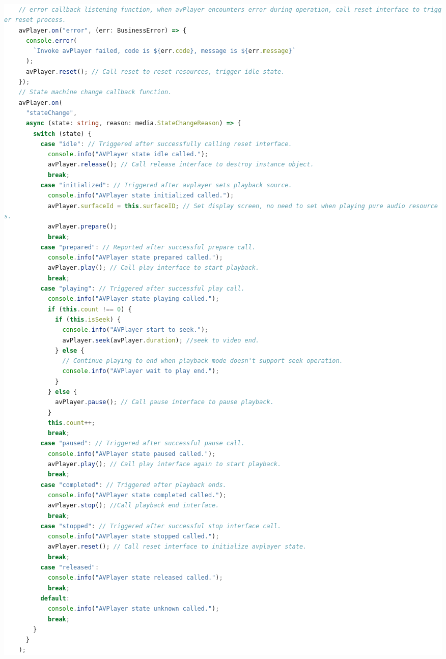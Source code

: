 ```typescript
    // error callback listening function, when avPlayer encounters error during operation, call reset interface to trigger reset process.
    avPlayer.on("error", (err: BusinessError) => {
      console.error(
        `Invoke avPlayer failed, code is ${err.code}, message is ${err.message}`
      );
      avPlayer.reset(); // Call reset to reset resources, trigger idle state.
    });
    // State machine change callback function.
    avPlayer.on(
      "stateChange",
      async (state: string, reason: media.StateChangeReason) => {
        switch (state) {
          case "idle": // Triggered after successfully calling reset interface.
            console.info("AVPlayer state idle called.");
            avPlayer.release(); // Call release interface to destroy instance object.
            break;
          case "initialized": // Triggered after avplayer sets playback source.
            console.info("AVPlayer state initialized called.");
            avPlayer.surfaceId = this.surfaceID; // Set display screen, no need to set when playing pure audio resources.
            avPlayer.prepare();
            break;
          case "prepared": // Reported after successful prepare call.
            console.info("AVPlayer state prepared called.");
            avPlayer.play(); // Call play interface to start playback.
            break;
          case "playing": // Triggered after successful play call.
            console.info("AVPlayer state playing called.");
            if (this.count !== 0) {
              if (this.isSeek) {
                console.info("AVPlayer start to seek.");
                avPlayer.seek(avPlayer.duration); //seek to video end.
              } else {
                // Continue playing to end when playback mode doesn't support seek operation.
                console.info("AVPlayer wait to play end.");
              }
            } else {
              avPlayer.pause(); // Call pause interface to pause playback.
            }
            this.count++;
            break;
          case "paused": // Triggered after successful pause call.
            console.info("AVPlayer state paused called.");
            avPlayer.play(); // Call play interface again to start playback.
            break;
          case "completed": // Triggered after playback ends.
            console.info("AVPlayer state completed called.");
            avPlayer.stop(); //Call playback end interface.
            break;
          case "stopped": // Triggered after successful stop interface call.
            console.info("AVPlayer state stopped called.");
            avPlayer.reset(); // Call reset interface to initialize avplayer state.
            break;
          case "released":
            console.info("AVPlayer state released called.");
            break;
          default:
            console.info("AVPlayer state unknown called.");
            break;
        }
      }
    );
```